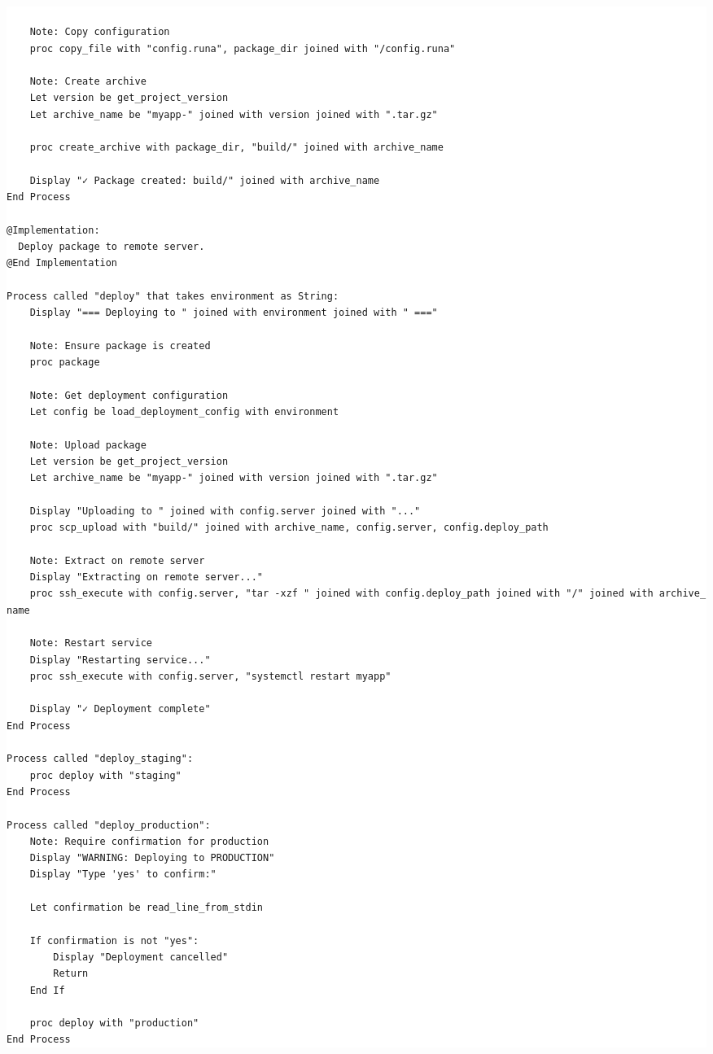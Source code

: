 ```runa

    Note: Copy configuration
    proc copy_file with "config.runa", package_dir joined with "/config.runa"

    Note: Create archive
    Let version be get_project_version
    Let archive_name be "myapp-" joined with version joined with ".tar.gz"

    proc create_archive with package_dir, "build/" joined with archive_name

    Display "✓ Package created: build/" joined with archive_name
End Process

@Implementation:
  Deploy package to remote server.
@End Implementation

Process called "deploy" that takes environment as String:
    Display "=== Deploying to " joined with environment joined with " ==="

    Note: Ensure package is created
    proc package

    Note: Get deployment configuration
    Let config be load_deployment_config with environment

    Note: Upload package
    Let version be get_project_version
    Let archive_name be "myapp-" joined with version joined with ".tar.gz"

    Display "Uploading to " joined with config.server joined with "..."
    proc scp_upload with "build/" joined with archive_name, config.server, config.deploy_path

    Note: Extract on remote server
    Display "Extracting on remote server..."
    proc ssh_execute with config.server, "tar -xzf " joined with config.deploy_path joined with "/" joined with archive_name

    Note: Restart service
    Display "Restarting service..."
    proc ssh_execute with config.server, "systemctl restart myapp"

    Display "✓ Deployment complete"
End Process

Process called "deploy_staging":
    proc deploy with "staging"
End Process

Process called "deploy_production":
    Note: Require confirmation for production
    Display "WARNING: Deploying to PRODUCTION"
    Display "Type 'yes' to confirm:"

    Let confirmation be read_line_from_stdin

    If confirmation is not "yes":
        Display "Deployment cancelled"
        Return
    End If

    proc deploy with "production"
End Process
```